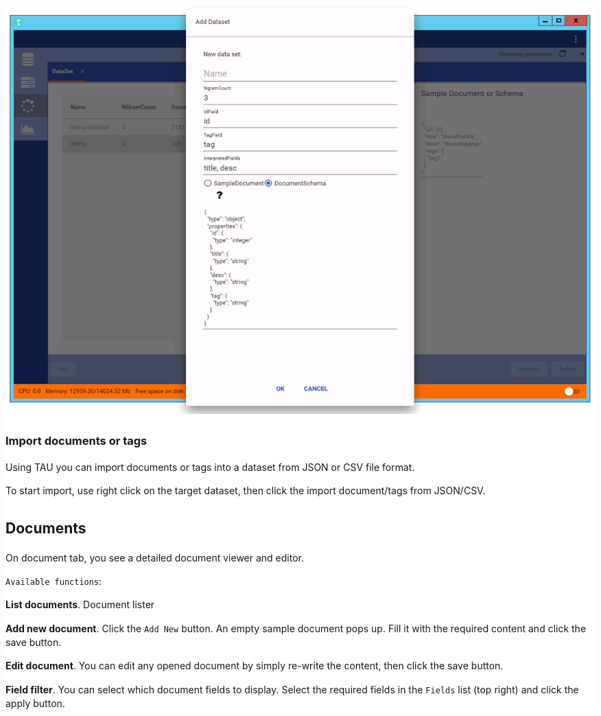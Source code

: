 ![TAU Dataset Create Schema](img/dataset-create-schema.png)

### Import documents or tags

Using TAU you can import documents or tags into a dataset from JSON or CSV file format.

To start import, use right click on the target dataset, then click the import document/tags from JSON/CSV.

## Documents

On document tab, you see a detailed document viewer and editor.

`Available functions`:

**List documents**. Document lister

**Add new document**. Click the `Add New` button. An empty sample document pops up. Fill it with the required content and click the save button.

**Edit document**. You can edit any opened document by simply re-write the content, then click the save button.

**Field filter**. You can select which document fields to display. Select the required fields in the `Fields` list (top right) and click the apply button.
